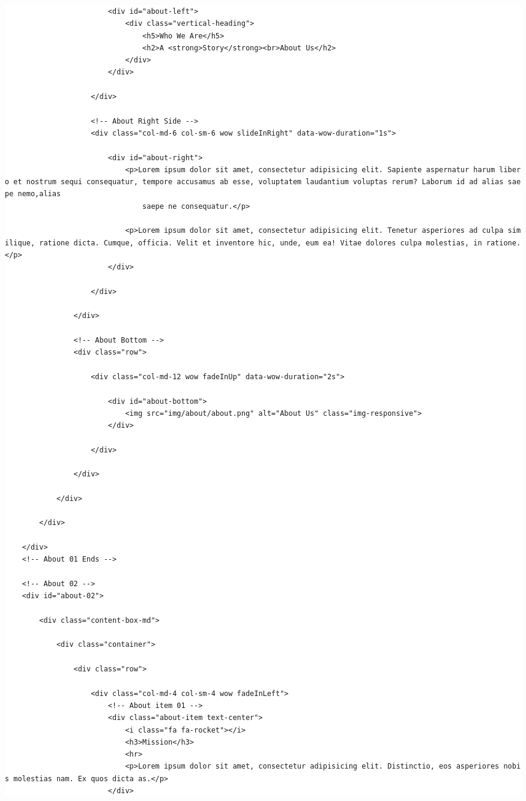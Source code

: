                             <div id="about-left">
                                <div class="vertical-heading">
                                    <h5>Who We Are</h5>
                                    <h2>A <strong>Story</strong><br>About Us</h2>
                                </div>
                            </div>

                        </div>

                        <!-- About Right Side -->
                        <div class="col-md-6 col-sm-6 wow slideInRight" data-wow-duration="1s">

                            <div id="about-right">
                                <p>Lorem ipsum dolor sit amet, consectetur adipisicing elit. Sapiente aspernatur harum libero et nostrum sequi consequatur, tempore accusamus ab esse, voluptatem laudantium voluptas rerum? Laborum id ad alias saepe nemo,alias
                                    saepe ne consequatur.</p>

                                <p>Lorem ipsum dolor sit amet, consectetur adipisicing elit. Tenetur asperiores ad culpa similique, ratione dicta. Cumque, officia. Velit et inventore hic, unde, eum ea! Vitae dolores culpa molestias, in ratione.</p>
                            </div>

                        </div>

                    </div>

                    <!-- About Bottom -->
                    <div class="row">

                        <div class="col-md-12 wow fadeInUp" data-wow-duration="2s">

                            <div id="about-bottom">
                                <img src="img/about/about.png" alt="About Us" class="img-responsive">
                            </div>

                        </div>

                    </div>

                </div>

            </div>

        </div>
        <!-- About 01 Ends -->

        <!-- About 02 -->
        <div id="about-02">

            <div class="content-box-md">

                <div class="container">

                    <div class="row">

                        <div class="col-md-4 col-sm-4 wow fadeInLeft">
                            <!-- About item 01 -->
                            <div class="about-item text-center">
                                <i class="fa fa-rocket"></i>
                                <h3>Mission</h3>
                                <hr>
                                <p>Lorem ipsum dolor sit amet, consectetur adipisicing elit. Distinctio, eos asperiores nobis molestias nam. Ex quos dicta as.</p>
                            </div>
